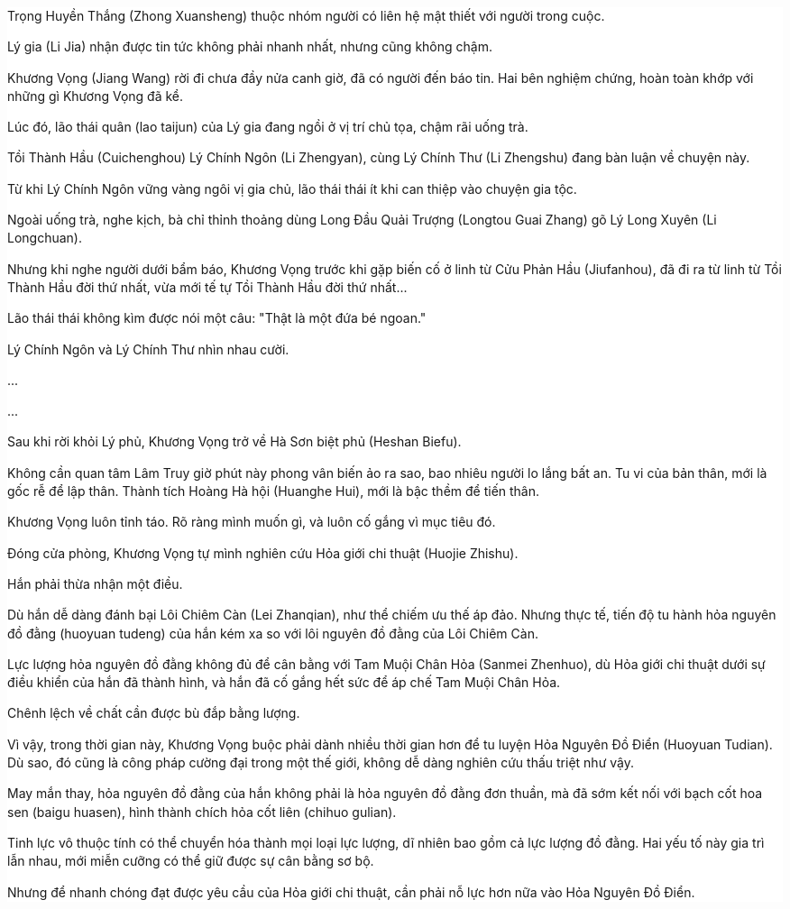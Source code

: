 Trọng Huyền Thắng (Zhong Xuansheng) thuộc nhóm người có liên hệ mật thiết với người trong cuộc.

Lý gia (Li Jia) nhận được tin tức không phải nhanh nhất, nhưng cũng không chậm.

Khương Vọng (Jiang Wang) rời đi chưa đầy nửa canh giờ, đã có người đến báo tin. Hai bên nghiệm chứng, hoàn toàn khớp với những gì Khương Vọng đã kể.

Lúc đó, lão thái quân (lao taijun) của Lý gia đang ngồi ở vị trí chủ tọa, chậm rãi uống trà.

Tồi Thành Hầu (Cuichenghou) Lý Chính Ngôn (Li Zhengyan), cùng Lý Chính Thư (Li Zhengshu) đang bàn luận về chuyện này.

Từ khi Lý Chính Ngôn vững vàng ngôi vị gia chủ, lão thái thái ít khi can thiệp vào chuyện gia tộc.

Ngoài uống trà, nghe kịch, bà chỉ thỉnh thoảng dùng Long Đầu Quải Trượng (Longtou Guai Zhang) gõ Lý Long Xuyên (Li Longchuan).

Nhưng khi nghe người dưới bẩm báo, Khương Vọng trước khi gặp biến cố ở linh từ Cửu Phản Hầu (Jiufanhou), đã đi ra từ linh từ Tồi Thành Hầu đời thứ nhất, vừa mới tế tự Tồi Thành Hầu đời thứ nhất...

Lão thái thái không kìm được nói một câu: "Thật là một đứa bé ngoan."

Lý Chính Ngôn và Lý Chính Thư nhìn nhau cười.

...

...

Sau khi rời khỏi Lý phủ, Khương Vọng trở về Hà Sơn biệt phủ (Heshan Biefu).

Không cần quan tâm Lâm Truy giờ phút này phong vân biến ảo ra sao, bao nhiêu người lo lắng bất an. Tu vi của bản thân, mới là gốc rễ để lập thân. Thành tích Hoàng Hà hội (Huanghe Hui), mới là bậc thềm để tiến thân.

Khương Vọng luôn tỉnh táo. Rõ ràng mình muốn gì, và luôn cố gắng vì mục tiêu đó.

Đóng cửa phòng, Khương Vọng tự mình nghiên cứu Hỏa giới chi thuật (Huojie Zhishu).

Hắn phải thừa nhận một điều.

Dù hắn dễ dàng đánh bại Lôi Chiêm Càn (Lei Zhanqian), như thể chiếm ưu thế áp đảo. Nhưng thực tế, tiến độ tu hành hỏa nguyên đồ đằng (huoyuan tudeng) của hắn kém xa so với lôi nguyên đồ đằng của Lôi Chiêm Càn.

Lực lượng hỏa nguyên đồ đằng không đủ để cân bằng với Tam Muội Chân Hỏa (Sanmei Zhenhuo), dù Hỏa giới chi thuật dưới sự điều khiển của hắn đã thành hình, và hắn đã cố gắng hết sức để áp chế Tam Muội Chân Hỏa.

Chênh lệch về chất cần được bù đắp bằng lượng.

Vì vậy, trong thời gian này, Khương Vọng buộc phải dành nhiều thời gian hơn để tu luyện Hỏa Nguyên Đồ Điển (Huoyuan Tudian). Dù sao, đó cũng là công pháp cường đại trong một thế giới, không dễ dàng nghiên cứu thấu triệt như vậy.

May mắn thay, hỏa nguyên đồ đằng của hắn không phải là hỏa nguyên đồ đằng đơn thuần, mà đã sớm kết nối với bạch cốt hoa sen (baigu huasen), hình thành chích hỏa cốt liên (chihuo gulian).

Tinh lực vô thuộc tính có thể chuyển hóa thành mọi loại lực lượng, dĩ nhiên bao gồm cả lực lượng đồ đằng. Hai yếu tố này gia trì lẫn nhau, mới miễn cưỡng có thể giữ được sự cân bằng sơ bộ.

Nhưng để nhanh chóng đạt được yêu cầu của Hỏa giới chi thuật, cần phải nỗ lực hơn nữa vào Hỏa Nguyên Đồ Điển.
